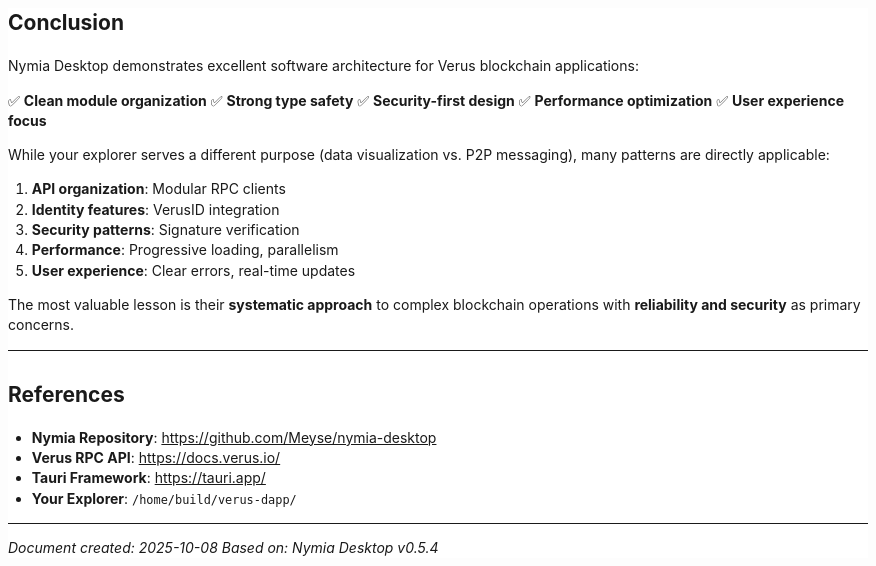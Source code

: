 ## Conclusion

Nymia Desktop demonstrates excellent software architecture for Verus blockchain applications:

✅ **Clean module organization**
✅ **Strong type safety**
✅ **Security-first design**
✅ **Performance optimization**
✅ **User experience focus**

While your explorer serves a different purpose (data visualization vs. P2P messaging), many patterns are directly applicable:

1. **API organization**: Modular RPC clients
2. **Identity features**: VerusID integration
3. **Security patterns**: Signature verification
4. **Performance**: Progressive loading, parallelism
5. **User experience**: Clear errors, real-time updates

The most valuable lesson is their **systematic approach** to complex blockchain operations with **reliability and security** as primary concerns.

---

## References

- **Nymia Repository**: https://github.com/Meyse/nymia-desktop
- **Verus RPC API**: https://docs.verus.io/
- **Tauri Framework**: https://tauri.app/
- **Your Explorer**: `/home/build/verus-dapp/`

---

_Document created: 2025-10-08_
_Based on: Nymia Desktop v0.5.4_
